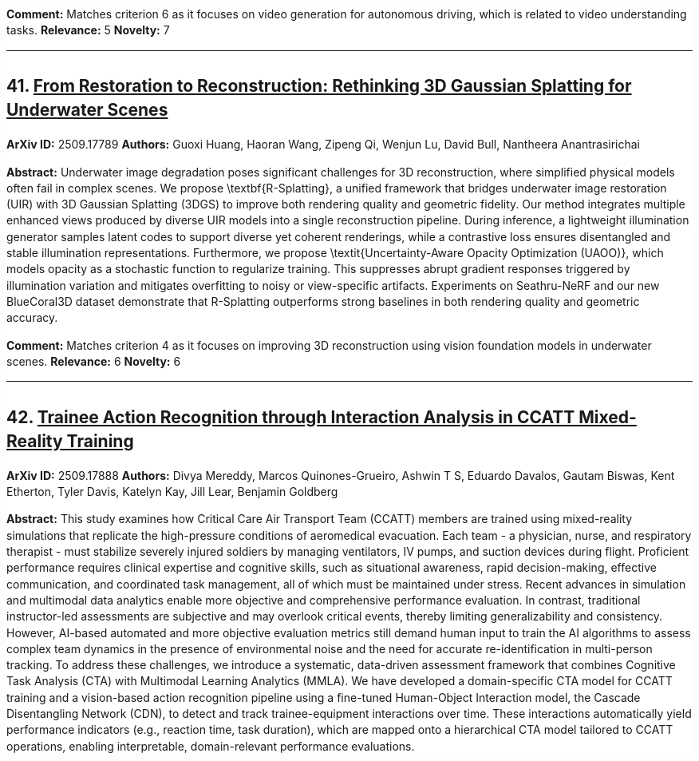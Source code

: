 **Comment:** Matches criterion 6 as it focuses on video generation for autonomous driving, which is related to video understanding tasks.
**Relevance:** 5
**Novelty:** 7

---

## 41. [From Restoration to Reconstruction: Rethinking 3D Gaussian Splatting for Underwater Scenes](https://arxiv.org/abs/2509.17789) <a id="link41"></a>
**ArXiv ID:** 2509.17789
**Authors:** Guoxi Huang, Haoran Wang, Zipeng Qi, Wenjun Lu, David Bull, Nantheera Anantrasirichai

**Abstract:**  Underwater image degradation poses significant challenges for 3D reconstruction, where simplified physical models often fail in complex scenes. We propose \textbf{R-Splatting}, a unified framework that bridges underwater image restoration (UIR) with 3D Gaussian Splatting (3DGS) to improve both rendering quality and geometric fidelity. Our method integrates multiple enhanced views produced by diverse UIR models into a single reconstruction pipeline. During inference, a lightweight illumination generator samples latent codes to support diverse yet coherent renderings, while a contrastive loss ensures disentangled and stable illumination representations. Furthermore, we propose \textit{Uncertainty-Aware Opacity Optimization (UAOO)}, which models opacity as a stochastic function to regularize training. This suppresses abrupt gradient responses triggered by illumination variation and mitigates overfitting to noisy or view-specific artifacts. Experiments on Seathru-NeRF and our new BlueCoral3D dataset demonstrate that R-Splatting outperforms strong baselines in both rendering quality and geometric accuracy.

**Comment:** Matches criterion 4 as it focuses on improving 3D reconstruction using vision foundation models in underwater scenes.
**Relevance:** 6
**Novelty:** 6

---

## 42. [Trainee Action Recognition through Interaction Analysis in CCATT Mixed-Reality Training](https://arxiv.org/abs/2509.17888) <a id="link42"></a>
**ArXiv ID:** 2509.17888
**Authors:** Divya Mereddy, Marcos Quinones-Grueiro, Ashwin T S, Eduardo Davalos, Gautam Biswas, Kent Etherton, Tyler Davis, Katelyn Kay, Jill Lear, Benjamin Goldberg

**Abstract:**  This study examines how Critical Care Air Transport Team (CCATT) members are trained using mixed-reality simulations that replicate the high-pressure conditions of aeromedical evacuation. Each team - a physician, nurse, and respiratory therapist - must stabilize severely injured soldiers by managing ventilators, IV pumps, and suction devices during flight. Proficient performance requires clinical expertise and cognitive skills, such as situational awareness, rapid decision-making, effective communication, and coordinated task management, all of which must be maintained under stress. Recent advances in simulation and multimodal data analytics enable more objective and comprehensive performance evaluation. In contrast, traditional instructor-led assessments are subjective and may overlook critical events, thereby limiting generalizability and consistency. However, AI-based automated and more objective evaluation metrics still demand human input to train the AI algorithms to assess complex team dynamics in the presence of environmental noise and the need for accurate re-identification in multi-person tracking. To address these challenges, we introduce a systematic, data-driven assessment framework that combines Cognitive Task Analysis (CTA) with Multimodal Learning Analytics (MMLA). We have developed a domain-specific CTA model for CCATT training and a vision-based action recognition pipeline using a fine-tuned Human-Object Interaction model, the Cascade Disentangling Network (CDN), to detect and track trainee-equipment interactions over time. These interactions automatically yield performance indicators (e.g., reaction time, task duration), which are mapped onto a hierarchical CTA model tailored to CCATT operations, enabling interpretable, domain-relevant performance evaluations.
